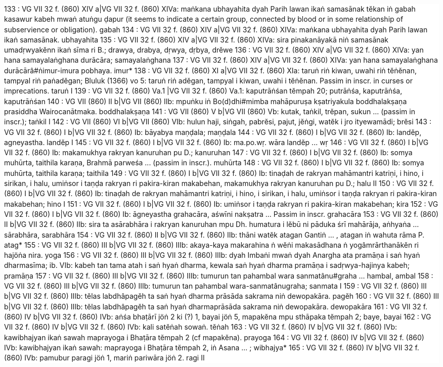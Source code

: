 133 : VG VII 32 f. (860) XIV a|VG VII 32 f. (860) XIVa: maṅkana ubhayahita dyah Parih lawan ikaṅ samasānak tĕkan iṅ gabah kasawur kabeh mwaṅ atuṅgu ḍapur (it seems to indicate a certain group, connected by blood or in some relationship of subservience or obligation).  gabah
134 : VG VII 32 f. (860) XIV a|VG VII 32 f. (860) XIVa: maṅkana ubhayahita dyah Parih lawan ikaṅ samasānak.  ubhayahita
135 : VG VII 32 f. (860) XIV a|VG VII 32 f. (860) XIVa: sira pinakanāyakā niṅ samasānak umadṛwyakĕnn ikaṅ sīma ri B.;  drawya, drabya, dṛwya, dṛbya, drĕwe
136 : VG VII 32 f. (860) XIV a|VG VII 32 f. (860) XIVa: yan hana samayalaṅghana durācāra;  samayalaṅghana
137 : VG VII 32 f. (860) XIV a|VG VII 32 f. (860) XIVa: yan hana samayalaṅghana durācārâ#ṅimur-imura pobhaya.  imur*
138 : VG VII 32 f. (860) XI a|VG VII 32 f. (860) XIa: taruṅ riṅ kiwan, uwahi riṅ tĕṅĕnan, tampyal riṅ paṅadĕgan; Bluluk (1366) vo 5: taruṅ riṅ adĕgan, tampyal i kiwan, uwahi i tĕṅĕnan. Passim in inscr. in curses or imprecations.  taruṅ I
139 : VG VII 32 f. (860) Va.1 |VG VII 32 f. (860) Va.1: kaputrāṅśan tĕmpah 20;  putrāṅśa, kaputrāṅśa, kaputrāṅśan
140 : VG VII (860) II b|VG VII (860) IIb: mpuṅku iṅ Bo(d)dhi#mimba mahāpuruṣa kṣatriyakula boddhalakṣaṇa prasiddha Wairocanātmaka.  boddhalakṣaṇa
141 : VG VII (860) V b|VG VII (860) Vb: kutak, taṅkil, trĕpan, sukun ... (passim in inscr.);  taṅkil I
142 : VG VII (860) VI b|VG VII (860) VIb: hulun haji, siṅgah, pabrĕsi, pajut, jĕṅgi, watĕk i jro ityewamādi;  brĕsi
143 : VG VII 32 f. (860) I b|VG VII 32 f. (860) Ib: bāyabya maṇḍala;  maṇḍala
144 : VG VII 32 f. (860) I b|VG VII 32 f. (860) Ib: landĕp, agneyastha. landĕp I
145 : VG VII 32 f. (860) I b|VG VII 32 f. (860) Ib: ma.po.wṛ. wāra landĕp ...  wṛ
146 : VG VII 32 f. (860) I b|VG VII 32 f. (860) Ib: makamukhya rakryan kanuruhan pu D.;  kanuruhan
147 : VG VII 32 f. (860) I b|VG VII 32 f. (860) Ib: somya muhūrta, taithila karaṇa, Brahmā parweśa ... (passim in inscr.).  muhūrta
148 : VG VII 32 f. (860) I b|VG VII 32 f. (860) Ib: somya muhūrta, taithila karaṇa;  taithila
149 : VG VII 32 f. (860) I b|VG VII 32 f. (860) Ib: tinaḍah de rakryan mahāmantri katriṇi, i hino, i sirikan, i halu, umiṅsor i taṇḍa rakryan ri pakira-kiran makabehan, makamukhya rakryan kanuruhan pu D.;  halu II
150 : VG VII 32 f. (860) I b|VG VII 32 f. (860) Ib: tinaḍah de rakryan mahāmantri katriṇi, i hino, i sirikan, i halu, umiṅsor i taṇḍa rakryan ri pakira-kiran makabehan;  hino I
151 : VG VII 32 f. (860) I b|VG VII 32 f. (860) Ib: umiṅsor i taṇḍa rakryan ri pakira-kiran makabehan;  kira
152 : VG VII 32 f. (860) I b|VG VII 32 f. (860) Ib: āgneyastha grahacāra, aśwīni nakṣatra ... Passim in inscr.  grahacāra
153 : VG VII 32 f. (860) II b|VG VII 32 f. (860) IIb: sira ta asārabhāra i rakryan kanuruhan mpu Dh. humatura i lĕbū ni pāduka śrī mahārāja, aṅhyaṅa ...  sārabhāra, sarabhāra
154 : VG VII 32 f. (860) II b|VG VII 32 f. (860) IIb: thāni watĕk atagan Gantiṅ ... , atagan iṅ wahuta rāma P.  atag*
155 : VG VII 32 f. (860) III b|VG VII 32 f. (860) IIIb: akaya-kaya makarahina ṅ wĕṅi makasādhana ṅ yogâmrārthanākĕn ri hajöṅa nira.  yoga
156 : VG VII 32 f. (860) III b|VG VII 32 f. (860) IIIb: dyah Imbaṅi mwaṅ dyah Anargha ata pramāṇa i saṅ hyaṅ dharmasīma; ib. VIb: kabeh tan tama atah i saṅ hyaṅ dharma, kewala saṅ hyaṅ dharma pramāṇa i sadṛwya-hajinya kabeh;  pramāṇa
157 : VG VII 32 f. (860) III b|VG VII 32 f. (860) IIIb: tumurun tan pahambal wara sanmatânu#graha ...  hambal, ambal
158 : VG VII 32 f. (860) III b|VG VII 32 f. (860) IIIb: tumurun tan pahambal wara-sanmatânugraha;  sanmata I
159 : VG VII 32 f. (860) III b|VG VII 32 f. (860) IIIb: tĕlas labdhâpagĕh ta saṅ hyaṅ dharma prāsāda sakrama niṅ dewopakāra.  pagĕh
160 : VG VII 32 f. (860) III b|VG VII 32 f. (860) IIIb: tĕlas labdhâpagĕh ta saṅ hyaṅ dharmaprāsāda sakrama niṅ dewopakāra.  dewopakāra
161 : VG VII 32 f. (860) IV b|VG VII 32 f. (860) IVb: aṅśa bhaṭārī jöṅ 2 ki (?) 1, bayai jöṅ 5, mapakĕna mpu sthāpaka tĕmpah 2;  baye, bayai
162 : VG VII 32 f. (860) IV b|VG VII 32 f. (860) IVb: kali satĕṅah sowaṅ.  tĕṅah
163 : VG VII 32 f. (860) IV b|VG VII 32 f. (860) IVb: kawibhajyan ikaṅ sawah maprayoga i Bhaṭāra tĕmpah 2 (cf mapakĕna).  prayoga
164 : VG VII 32 f. (860) IV b|VG VII 32 f. (860) IVb: kawibhajyan ikaṅ sawah: maprayoga i Bhaṭāra tĕmpah 2, iṅ Asana ... ;  wibhajya*
165 : VG VII 32 f. (860) IV b|VG VII 32 f. (860) IVb: pamubur paragi jöṅ 1, mariṅ pariwāra jöṅ 2.  ragi II